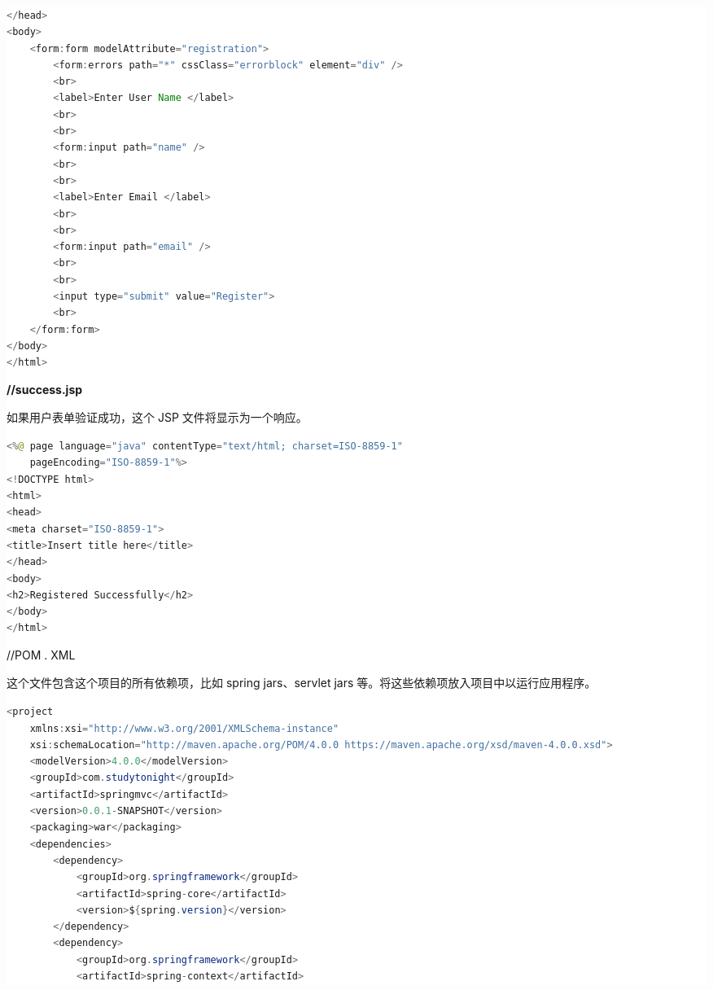 ```java
</head>
<body>
	<form:form modelAttribute="registration">
		<form:errors path="*" cssClass="errorblock" element="div" />
		<br>
		<label>Enter User Name </label>
		<br>
		<br>
		<form:input path="name" />
		<br>
		<br>
		<label>Enter Email </label>
		<br>
		<br>
		<form:input path="email" />
		<br>
		<br>
		<input type="submit" value="Register">
		<br>
	</form:form>
</body>
</html>
```

**//success.jsp**

如果用户表单验证成功，这个 JSP 文件将显示为一个响应。

```java
<%@ page language="java" contentType="text/html; charset=ISO-8859-1"
    pageEncoding="ISO-8859-1"%>
<!DOCTYPE html>
<html>
<head>
<meta charset="ISO-8859-1">
<title>Insert title here</title>
</head>
<body>
<h2>Registered Successfully</h2>
</body>
</html>
```

//POM . XML

这个文件包含这个项目的所有依赖项，比如 spring jars、servlet jars 等。将这些依赖项放入项目中以运行应用程序。

```java
<project 
	xmlns:xsi="http://www.w3.org/2001/XMLSchema-instance"
	xsi:schemaLocation="http://maven.apache.org/POM/4.0.0 https://maven.apache.org/xsd/maven-4.0.0.xsd">
	<modelVersion>4.0.0</modelVersion>
	<groupId>com.studytonight</groupId>
	<artifactId>springmvc</artifactId>
	<version>0.0.1-SNAPSHOT</version>
	<packaging>war</packaging>
	<dependencies>
		<dependency>
			<groupId>org.springframework</groupId>
			<artifactId>spring-core</artifactId>
			<version>${spring.version}</version>
		</dependency>
		<dependency>
			<groupId>org.springframework</groupId>
			<artifactId>spring-context</artifactId>
```